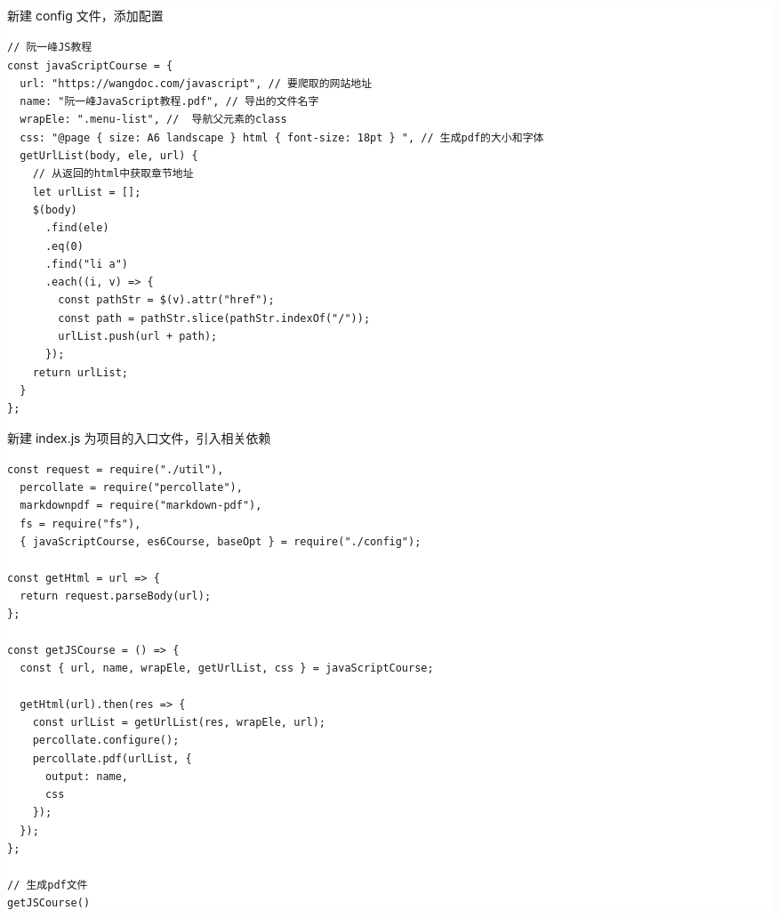 新建 config 文件，添加配置

```
// 阮一峰JS教程
const javaScriptCourse = {
  url: "https://wangdoc.com/javascript", // 要爬取的网站地址
  name: "阮一峰JavaScript教程.pdf", // 导出的文件名字
  wrapEle: ".menu-list", //  导航父元素的class
  css: "@page { size: A6 landscape } html { font-size: 18pt } ", // 生成pdf的大小和字体
  getUrlList(body, ele, url) {
    // 从返回的html中获取章节地址
    let urlList = [];
    $(body)
      .find(ele)
      .eq(0)
      .find("li a")
      .each((i, v) => {
        const pathStr = $(v).attr("href");
        const path = pathStr.slice(pathStr.indexOf("/"));
        urlList.push(url + path);
      });
    return urlList;
  }
};
```

新建 index.js 为项目的入口文件，引入相关依赖

```
const request = require("./util"),
  percollate = require("percollate"),
  markdownpdf = require("markdown-pdf"),
  fs = require("fs"),
  { javaScriptCourse, es6Course, baseOpt } = require("./config");

const getHtml = url => {
  return request.parseBody(url);
};

const getJSCourse = () => {
  const { url, name, wrapEle, getUrlList, css } = javaScriptCourse;

  getHtml(url).then(res => {
    const urlList = getUrlList(res, wrapEle, url);
    percollate.configure();
    percollate.pdf(urlList, {
      output: name,
      css
    });
  });
};

// 生成pdf文件
getJSCourse()
```
